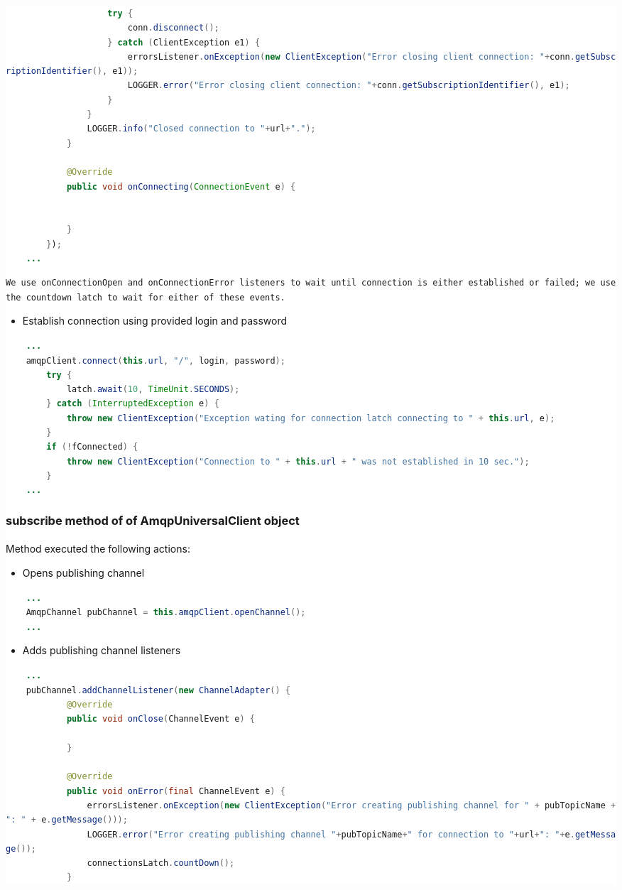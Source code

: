 ```java
					try {
						conn.disconnect();
					} catch (ClientException e1) {
						errorsListener.onException(new ClientException("Error closing client connection: "+conn.getSubscriptionIdentifier(), e1));
						LOGGER.error("Error closing client connection: "+conn.getSubscriptionIdentifier(), e1);
					}
				}
				LOGGER.info("Closed connection to "+url+".");
			}

			@Override
			public void onConnecting(ConnectionEvent e) {


			}
		});
	...	
```
	We use onConnectionOpen and onConnectionError listeners to wait until connection is either established or failed; we use the countdown latch to wait for either of these events. 
- Establish connection using provided login and password
```java
	...
	amqpClient.connect(this.url, "/", login, password);
		try {
			latch.await(10, TimeUnit.SECONDS);
		} catch (InterruptedException e) {
			throw new ClientException("Exception wating for connection latch connecting to " + this.url, e);
		}
		if (!fConnected) {
			throw new ClientException("Connection to " + this.url + " was not established in 10 sec.");
		}
	...
```
	
### **subscribe** method of of AmqpUniversalClient object
Method executed the following actions:
- Opens publishing channel
```java
	...
	AmqpChannel pubChannel = this.amqpClient.openChannel();
	...
```
- Adds publishing channel listeners
```java
	...
	pubChannel.addChannelListener(new ChannelAdapter() {
			@Override
			public void onClose(ChannelEvent e) {

			}

			@Override
			public void onError(final ChannelEvent e) {
				errorsListener.onException(new ClientException("Error creating publishing channel for " + pubTopicName + ": " + e.getMessage()));
				LOGGER.error("Error creating publishing channel "+pubTopicName+" for connection to "+url+": "+e.getMessage());
				connectionsLatch.countDown();
			}
```